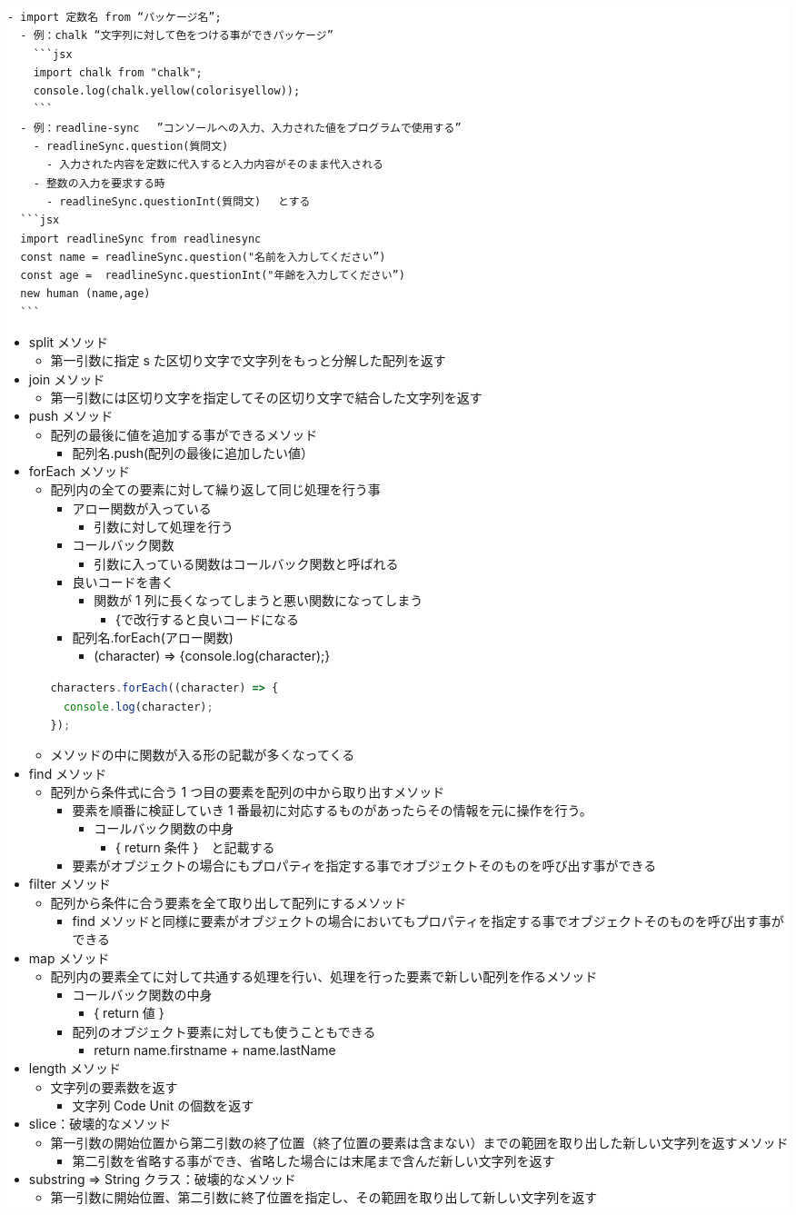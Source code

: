     - import 定数名 from “パッケージ名”;
      - 例：chalk “文字列に対して色をつける事ができパッケージ”
        ```jsx
        import chalk from "chalk";
        console.log(chalk.yellow(colorisyellow));
        ```
      - 例：readline-sync 　”コンソールへの入力、入力された値をプログラムで使用する”
        - readlineSync.question(質問文)
          - 入力された内容を定数に代入すると入力内容がそのまま代入される
        - 整数の入力を要求する時
          - readlineSync.questionInt(質問文) 　とする
      ```jsx
      import readlineSync from readlinesync
      const name = readlineSync.question("名前を入力してください”)
      const age =  readlineSync.questionInt("年齢を入力してください”)
      new human (name,age)
      ```
  - split メソッド
    - 第一引数に指定 s た区切り文字で文字列をもっと分解した配列を返す
  - join メソッド
    - 第一引数には区切り文字を指定してその区切り文字で結合した文字列を返す
  - push メソッド
    - 配列の最後に値を追加する事ができるメソッド
      - 配列名.push(配列の最後に追加したい値）
  - forEach メソッド
    - 配列内の全ての要素に対して繰り返して同じ処理を行う事
      - アロー関数が入っている
        - 引数に対して処理を行う
      - コールバック関数
        - 引数に入っている関数はコールバック関数と呼ばれる
      - 良いコードを書く
        - 関数が 1 列に長くなってしまうと悪い関数になってしまう
          - {で改行すると良いコードになる
      - 配列名.forEach(アロー関数)
        - (character) => {console.log(character);}
      ```jsx
      characters.forEach((character) => {
        console.log(character);
      });
      ```
    - メソッドの中に関数が入る形の記載が多くなってくる
  - find メソッド
    - 配列から条件式に合う 1 つ目の要素を配列の中から取り出すメソッド
      - 要素を順番に検証していき 1 番最初に対応するものがあったらその情報を元に操作を行う。
        - コールバック関数の中身
          - { return 条件 }　と記載する
      - 要素がオブジェクトの場合にもプロパティを指定する事でオブジェクトそのものを呼び出す事ができる
  - filter メソッド
    - 配列から条件に合う要素を全て取り出して配列にするメソッド
      - find メソッドと同様に要素がオブジェクトの場合においてもプロパティを指定する事でオブジェクトそのものを呼び出す事ができる
  - map メソッド
    - 配列内の要素全てに対して共通する処理を行い、処理を行った要素で新しい配列を作るメソッド
      - コールバック関数の中身
        - { return 値 }
      - 配列のオブジェクト要素に対しても使うこともできる
        - return name.firstname + name.lastName
  - length メソッド
    - 文字列の要素数を返す
      - 文字列 Code Unit の個数を返す
  - slice：破壊的なメソッド
    - 第一引数の開始位置から第二引数の終了位置（終了位置の要素は含まない）までの範囲を取り出した新しい文字列を返すメソッド
      - 第二引数を省略する事ができ、省略した場合には末尾まで含んだ新しい文字列を返す
  - substring => String クラス：破壊的なメソッド
    - 第一引数に開始位置、第二引数に終了位置を指定し、その範囲を取り出して新しい文字列を返す